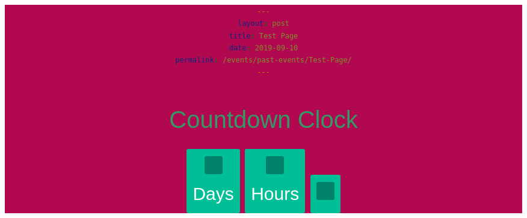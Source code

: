 ```yaml
---
layout: post
title: Test Page
date: 2019-09-10
permalink: /events/past-events/Test-Page/
---
```


<!DOCTYPE HTML> 
<html> 
<head> 
<style> 
body{ 
	text-align: center; 
	background: #b20850; 
font-family: sans-serif; 
font-weight: 100; 
} 
h1{ 
color: #396; 
font-weight: 100; 
font-size: 40px; 
margin: 40px 0px 20px; 
} 
#clockdiv{ 
	font-family: sans-serif; 
	color: #fff; 
	display: inline-block; 
	font-weight: 100; 
	text-align: center; 
	font-size: 30px; 
} 
#clockdiv > div{ 
	padding: 10px; 
	border-radius: 3px; 
	background: #00BF96; 
	display: inline-block; 
} 
#clockdiv div > span{ 
	padding: 15px; 
	border-radius: 3px; 
	background: #00816A; 
	display: inline-block; 
} 
smalltext{ 
	padding-top: 5px; 
	font-size: 16px; 
} 
</style> 
</head> 
<body> 
<h1>Countdown Clock</h1> 
<div id="clockdiv"> 
<div> 
	<span class="days" id="day"></span> 
	<div class="smalltext">Days</div> 
</div> 
<div> 
	<span class="hours" id="hour"></span> 
	<div class="smalltext">Hours</div> 
</div> 
<div> 
	<span class="minutes" id="minute"></span> 